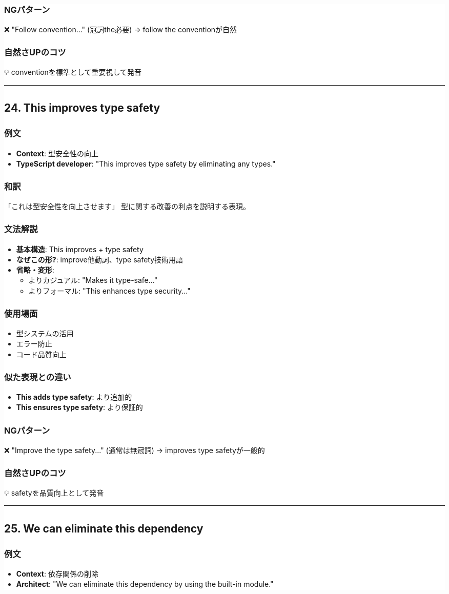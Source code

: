 ### NGパターン
❌ "Follow convention..." (冠詞the必要)
→ follow the conventionが自然

### 自然さUPのコツ
💡 conventionを標準として重要視して発音

---

## 24. This improves type safety

### 例文
- **Context**: 型安全性の向上
- **TypeScript developer**: "This improves type safety by eliminating any types."

### 和訳
「これは型安全性を向上させます」
型に関する改善の利点を説明する表現。

### 文法解説
- **基本構造**: This improves + type safety
- **なぜこの形?**: improve他動詞、type safety技術用語
- **省略・変形**:
  - よりカジュアル: "Makes it type-safe..."
  - よりフォーマル: "This enhances type security..."

### 使用場面
- 型システムの活用
- エラー防止
- コード品質向上

### 似た表現との違い
- **This adds type safety**: より追加的
- **This ensures type safety**: より保証的

### NGパターン
❌ "Improve the type safety..." (通常は無冠詞)
→ improves type safetyが一般的

### 自然さUPのコツ
💡 safetyを品質向上として発音

---

## 25. We can eliminate this dependency

### 例文
- **Context**: 依存関係の削除
- **Architect**: "We can eliminate this dependency by using the built-in module."
